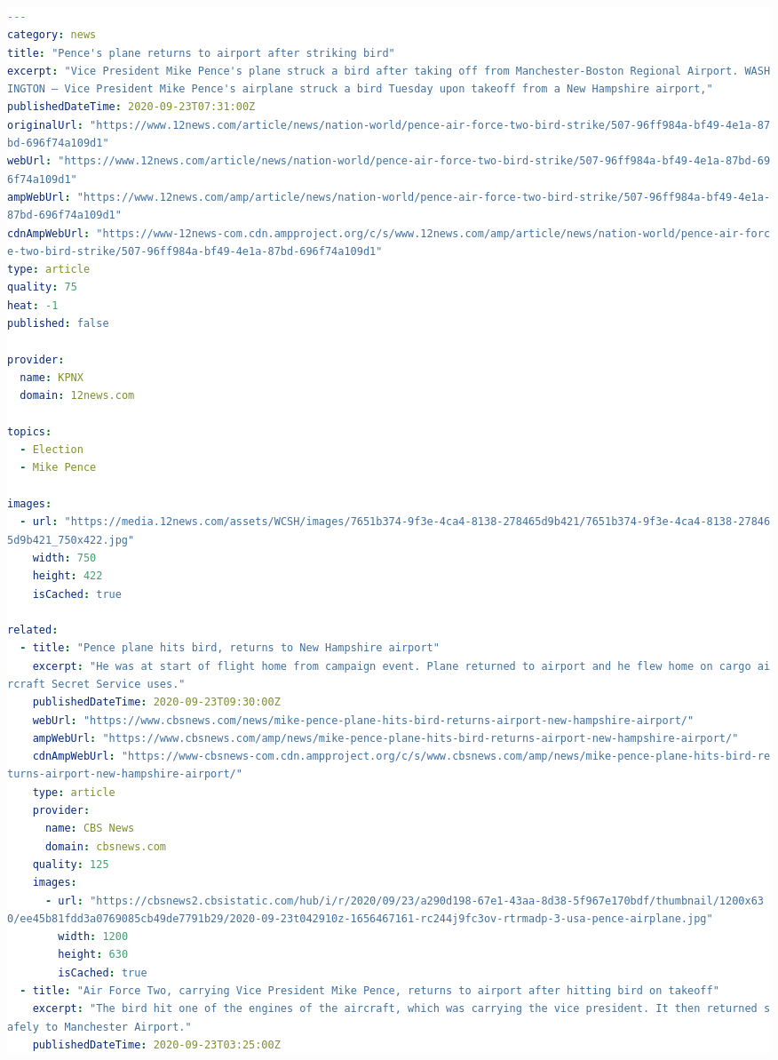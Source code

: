 ```yaml
---
category: news
title: "Pence's plane returns to airport after striking bird"
excerpt: "Vice President Mike Pence's plane struck a bird after taking off from Manchester-Boston Regional Airport. WASHINGTON — Vice President Mike Pence's airplane struck a bird Tuesday upon takeoff from a New Hampshire airport,"
publishedDateTime: 2020-09-23T07:31:00Z
originalUrl: "https://www.12news.com/article/news/nation-world/pence-air-force-two-bird-strike/507-96ff984a-bf49-4e1a-87bd-696f74a109d1"
webUrl: "https://www.12news.com/article/news/nation-world/pence-air-force-two-bird-strike/507-96ff984a-bf49-4e1a-87bd-696f74a109d1"
ampWebUrl: "https://www.12news.com/amp/article/news/nation-world/pence-air-force-two-bird-strike/507-96ff984a-bf49-4e1a-87bd-696f74a109d1"
cdnAmpWebUrl: "https://www-12news-com.cdn.ampproject.org/c/s/www.12news.com/amp/article/news/nation-world/pence-air-force-two-bird-strike/507-96ff984a-bf49-4e1a-87bd-696f74a109d1"
type: article
quality: 75
heat: -1
published: false

provider:
  name: KPNX
  domain: 12news.com

topics:
  - Election
  - Mike Pence

images:
  - url: "https://media.12news.com/assets/WCSH/images/7651b374-9f3e-4ca4-8138-278465d9b421/7651b374-9f3e-4ca4-8138-278465d9b421_750x422.jpg"
    width: 750
    height: 422
    isCached: true

related:
  - title: "Pence plane hits bird, returns to New Hampshire airport"
    excerpt: "He was at start of flight home from campaign event. Plane returned to airport and he flew home on cargo aircraft Secret Service uses."
    publishedDateTime: 2020-09-23T09:30:00Z
    webUrl: "https://www.cbsnews.com/news/mike-pence-plane-hits-bird-returns-airport-new-hampshire-airport/"
    ampWebUrl: "https://www.cbsnews.com/amp/news/mike-pence-plane-hits-bird-returns-airport-new-hampshire-airport/"
    cdnAmpWebUrl: "https://www-cbsnews-com.cdn.ampproject.org/c/s/www.cbsnews.com/amp/news/mike-pence-plane-hits-bird-returns-airport-new-hampshire-airport/"
    type: article
    provider:
      name: CBS News
      domain: cbsnews.com
    quality: 125
    images:
      - url: "https://cbsnews2.cbsistatic.com/hub/i/r/2020/09/23/a290d198-67e1-43aa-8d38-5f967e170bdf/thumbnail/1200x630/ee45b81fdd3a0769085cb49de7791b29/2020-09-23t042910z-1656467161-rc244j9fc3ov-rtrmadp-3-usa-pence-airplane.jpg"
        width: 1200
        height: 630
        isCached: true
  - title: "Air Force Two, carrying Vice President Mike Pence, returns to airport after hitting bird on takeoff"
    excerpt: "The bird hit one of the engines of the aircraft, which was carrying the vice president. It then returned safely to Manchester Airport."
    publishedDateTime: 2020-09-23T03:25:00Z
```